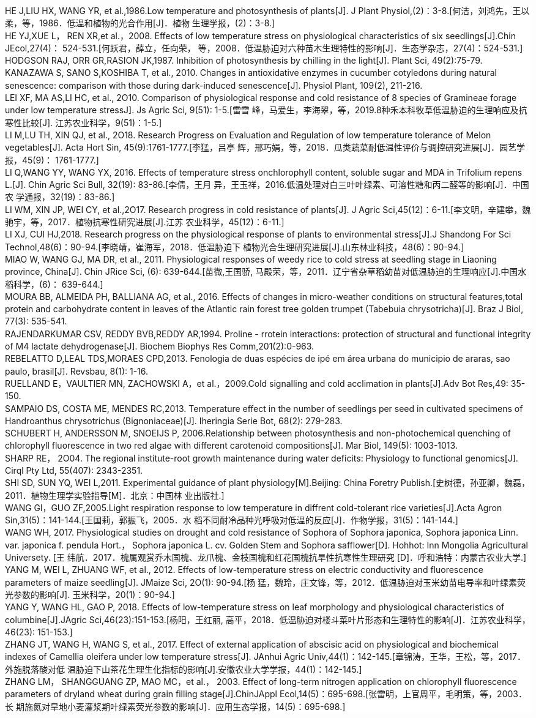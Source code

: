 HE J,LIU HX, WANG YR, et al.,1986.Low temperature and photosynthesis of plants[J]. J Plant Physiol,(2)：3-8.[何洁，刘鸿先，王以柔，等，1986．低温和植物的光合作用[J]．植物 生理学报，(2)：3-8.]   
HE YJ,XUE L， REN XR,et al.，2008. Effects of low temperature stress on physiological characteristics of six seedlings[J].Chin JEcol,27(4)： 524-531.[何跃君，薛立，任向荣， 等，2008．低温胁迫对六种苗木生理特性的影响[J]．生态学杂志，27(4)：524-531.]   
HODGSON RAJ, ORR GR,RASION JK,1987. Inhibition of photosynthesis by chilling in the light[J]. Plant Sci, 49(2):75-79.   
KANAZAWA S, SANO S,KOSHIBA T, et al., 2010. Changes in antioxidative enzymes in cucumber cotyledons during natural senescence: comparison with those during dark-induced senescence[J]. Physiol Plant, 109(2), 211-216.   
LEI XF, MA AS,LI HC, et al., 2O10. Comparison of physiological response and cold resistance of 8 species of Gramineae forage under low temperature stressJ]. Js Agric Sci, 9(51): 1-5.[雷雪 峰，马爱生，李海翠，等，2019.8种禾本科牧草低温胁迫的生理响应及抗寒性比较[J]. 江苏农业科学，9(51)：1-5.]   
LI M,LU TH, XIN QJ, et al., 2O18. Research Progress on Evaluation and Regulation of low temperature tolerance of Melon vegetables[J]. Acta Hort Sin, 45(9):1761-1777.[李猛，吕亭 辉，邢巧娟，等，2018．瓜类蔬菜耐低温性评价与调控研究进展[J]．园艺学报，45(9)： 1761-1777.]   
LI Q,WANG YY, WANG YX, 2016. Effects of temperature stress onchlorophyll content, soluble sugar and MDA in Trifolium repens L.[J]. Chin Agric Sci Bull, 32(19): 83-86.[李倩，王月 异，王玉祥，2016.低温处理对白三叶叶绿素、可溶性糖和丙二醛等的影响[J]．中国农 学通报，32(19)：83-86.]   
LI WM, XIN JP, WEI CY, et al.,2O17. Research progress in cold resistance of plants[J]. J Agric Sci,45(12)：6-11.[李文明，辛建攀，魏驰宇，等，2017．植物抗寒性研究进展[J].江苏 农业科学，45(12)：6-11.]   
LI XJ, CUI HJ,2018. Research progress on the physiological response of plants to environmental stress[J].J Shandong For Sci Technol,48(6)：90-94.[李晓靖，崔海军，2018．低温胁迫下 植物光合生理研究进展[J].山东林业科技，48(6)：90-94.]   
MIAO W, WANG GJ, MA DR, et al., 2011. Physiological responses of weedy rice to cold stress at seedling stage in Liaoning province, China[J]. Chin JRice Sci, (6): 639-644.[苗微,王国骄, 马殿荣，等，2011．辽宁省杂草稻幼苗对低温胁迫的生理响应[J].中国水稻科学，(6)： 639-644.]   
MOURA BB, ALMEIDA PH, BALLIANA AG, et al., 2016. Effects of changes in micro-weather conditions on structural features,total protein and carbohydrate content in leaves of the Atlantic rain forest tree golden trumpet (Tabebuia chrysotricha)[J]. Braz J Biol, 77(3): 535-541.   
RAJENDARKUMAR CSV, REDDY BVB,REDDY AR,1994. Proline - rrotein interactions: protection of structural and functional integrity of M4 lactate dehydrogenase[J]. Biochem Biophys Res Comm,201(2):0-963.   
REBELATTO D,LEAL TDS,MORAES CPD,2013. Fenologia de duas espécies de ipé em área urbana do municipio de araras, sao paulo, brasil[J]. Revsbau, 8(1): 1-16.   
RUELLAND E，VAULTIER MN, ZACHOWSKI A，et al.，2009.Cold signalling and cold acclimation in plants[J].Adv Bot Res,49: 35-150.   
SAMPAIO DS, COSTA ME, MENDES RC,2013. Temperature effect in the number of seedlings per seed in cultivated specimens of Handroanthus chrysotrichus (Bignoniaceae)[J]. Iheringia Serie Bot, 68(2): 279-283.   
SCHUBERT H, ANDERSSON M, SNOEIJS P, 2006.Relationship between photosynthesis and non-photochemical quenching of chlorophyll fluorescence in two red algae with different carotenoid compositions[J]. Mar Biol, 149(5): 1003-1013.   
SHARP RE， 2O04. The regional institute-root growth maintenance during water deficits: Physiology to functional genomics[J]. Cirql Pty Ltd, 55(407): 2343-2351.   
SHI SD, SUN YQ, WEI L,2011. Experimental guidance of plant physiology[M].Beijing: China Foretry Publish.[史树德，孙亚卿，魏磊，2011．植物生理学实验指导[M]．北京：中国林 业出版社.]   
WANG Gl，GUO ZF,2005.Light respiration response to low temperature in diffrent cold-tolerant rice varieties[J].Acta Agron Sin,31(5)：141-144.[王国莉，郭振飞，2005．水 稻不同耐冷品种光呼吸对低温的反应[J]．作物学报，31(5)：141-144.]   
WANG WH, 2017. Physiological studies on drought and cold resistance of Sophora of Sophora japonica, Sophora japonica Linn. var. japonica f. pendula Hort.， Sophora japonica L. cv. Golden Stem and Sophora safflower[D]. Hohhot: Inn Mongolia Agricultural Universety. [王 纬航．2017．槐属观赏乔木国槐、龙爪槐、金枝国槐和红花国槐抗旱性抗寒性生理研究 [D]．呼和浩特：内蒙古农业大学.]   
YANG M, WEI L, ZHUANG WF, et al., 2012. Effects of low-temperature stress on electric conductivity and fluorescence parameters of maize seedling[J]. JMaize Sci, 2O(1): 90-94.[杨 猛，魏玲，庄文锋，等，2012．低温胁迫对玉米幼苗电导率和叶绿素荧光参数的影响[J]. 玉米科学，20(1)：90-94.]   
YANG Y, WANG HL, GAO P, 2018. Effects of low-temperature stress on leaf morphology and physiological characteristics of columbine[J].JAgric Sci,46(23):151-153.[杨阳，王红丽, 高平，2018．低温胁迫对楼斗菜叶片形态和生理特性的影响[J]．江苏农业科学，46(23): 151-153.]   
ZHANG JT, WANG H, WANG S, et al., 2017. Effect of external application of abscisic acid on physiological and biochemical indexes of Camellia oleifera under low temperature stress[J]. JAnhui Agric Univ,44(1)：142-145.[章锦涛，王华，王松，等，2017．外施脱落酸对低 温胁迫下山茶花生理生化指标的影响[J].安徽农业大学学报，44(1)：142-145.]   
ZHANG LM， SHANGGUANG ZP, MAO MC，et al.， 2003. Effect of long-term nitrogen application on chlorophyll fluorescence parameters of dryland wheat during grain filling stage[J].ChinJAppl Ecol,14(5)：695-698.[张雷明，上官周平，毛明策，等，2003．长 期施氮对旱地小麦灌浆期叶绿素荧光参数的影响[J]．应用生态学报，14(5)：695-698.]   